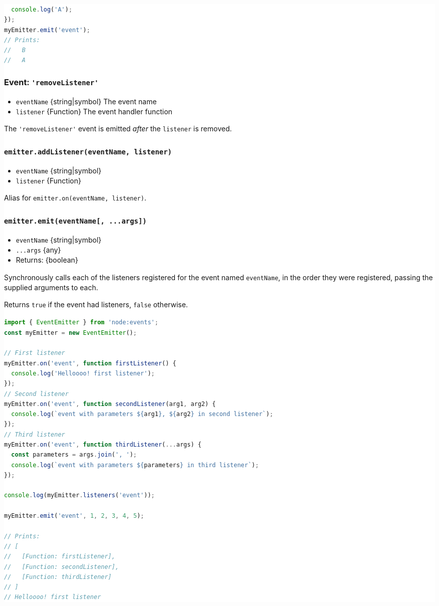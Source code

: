 ```cjs
  console.log('A');
});
myEmitter.emit('event');
// Prints:
//   B
//   A
```

### Event: `'removeListener'`



* `eventName` {string|symbol} The event name
* `listener` {Function} The event handler function

The `'removeListener'` event is emitted _after_ the `listener` is removed.

### `emitter.addListener(eventName, listener)`



* `eventName` {string|symbol}
* `listener` {Function}

Alias for `emitter.on(eventName, listener)`.

### `emitter.emit(eventName[, ...args])`



* `eventName` {string|symbol}
* `...args` {any}
* Returns: {boolean}

Synchronously calls each of the listeners registered for the event named
`eventName`, in the order they were registered, passing the supplied arguments
to each.

Returns `true` if the event had listeners, `false` otherwise.

```mjs
import { EventEmitter } from 'node:events';
const myEmitter = new EventEmitter();

// First listener
myEmitter.on('event', function firstListener() {
  console.log('Helloooo! first listener');
});
// Second listener
myEmitter.on('event', function secondListener(arg1, arg2) {
  console.log(`event with parameters ${arg1}, ${arg2} in second listener`);
});
// Third listener
myEmitter.on('event', function thirdListener(...args) {
  const parameters = args.join(', ');
  console.log(`event with parameters ${parameters} in third listener`);
});

console.log(myEmitter.listeners('event'));

myEmitter.emit('event', 1, 2, 3, 4, 5);

// Prints:
// [
//   [Function: firstListener],
//   [Function: secondListener],
//   [Function: thirdListener]
// ]
// Helloooo! first listener
```

[WHATWG-EventTarget]: https://dom.spec.whatwg.org/#interface-eventtarget
[`--trace-warnings`]: cli.md#--trace-warnings
[`CustomEvent` Web API]: https://dom.spec.whatwg.org/#customevent
[`EventTarget` Web API]: https://dom.spec.whatwg.org/#eventtarget
[`EventTarget` error handling]: #eventtarget-error-handling
[`Event` Web API]: https://dom.spec.whatwg.org/#event
[`domain`]: domain.md
[`e.stopImmediatePropagation()`]: #eventstopimmediatepropagation
[`emitter.removeListener()`]: #emitterremovelistenereventname-listener
[`emitter.setMaxListeners(n)`]: #emittersetmaxlistenersn
[`event.defaultPrevented`]: #eventdefaultprevented
[`event.stopPropagation()`]: #eventstoppropagation
[`event.target`]: #eventtarget
[`events.defaultMaxListeners`]: #eventsdefaultmaxlisteners
[`fs.ReadStream`]: fs.md#class-fsreadstream
[`net.Server`]: net.md#class-netserver
[`new.target.name`]: https://developer.mozilla.org/en-US/docs/Web/JavaScript/Reference/Operators/new.target
[`process.on('warning')`]: process.md#event-warning
[async context]: async_context.md
[capturerejections]: #capture-rejections-of-promises
[error]: #error-events
[rejection]: #emittersymbolfornodejsrejectionerr-eventname-args
[rejectionsymbol]: #eventscapturerejectionsymbol
[stream]: stream.md